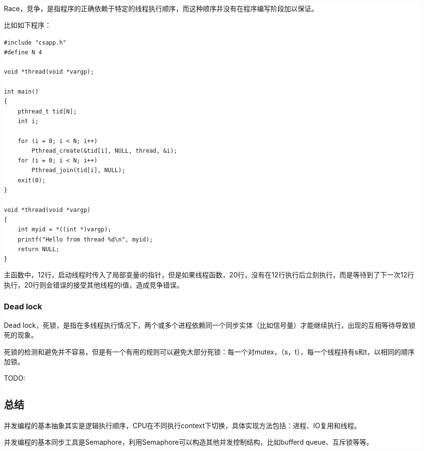 Race，竞争，是指程序的正确依赖于特定的线程执行顺序，而这种顺序并没有在程序编写阶段加以保证。

比如如下程序：

```c=
#include "csapp.h"
#define N 4

void *thread(void *vargp);

int main()
{
    pthread_t tid[N];
    int i;

    for (i = 0; i < N; i++)                       
        Pthread_create(&tid[i], NULL, thread, &i); 
    for (i = 0; i < N; i++)
        Pthread_join(tid[i], NULL);
    exit(0);
}

void *thread(void *vargp)
{
    int myid = *((int *)vargp);
    printf("Hello from thread %d\n", myid);
    return NULL;
}
```

主函数中，12行，启动线程时传入了局部变量i的指针，但是如果线程函数，20行，没有在12行执行后立刻执行，而是等待到了下一次12行执行，20行则会错误的接受其他线程的i值，造成竞争错误。

### Dead lock

Dead lock，死锁，是指在多线程执行情况下，两个或多个进程依赖同一个同步实体（比如信号量）才能继续执行，出现的互相等待导致锁死的现象。

死锁的检测和避免并不容易，但是有一个有用的规则可以避免大部分死锁：每一个对mutex，（s，t），每一个线程持有s和t，以相同的顺序加锁。

TODO: 

## 总结

并发编程的基本抽象其实是逻辑执行顺序，CPU在不同执行context下切换，具体实现方法包括：进程、IO复用和线程。

并发编程的基本同步工具是Semaphore，利用Semaphore可以构造其他并发控制结构，比如bufferd queue、互斥锁等等。